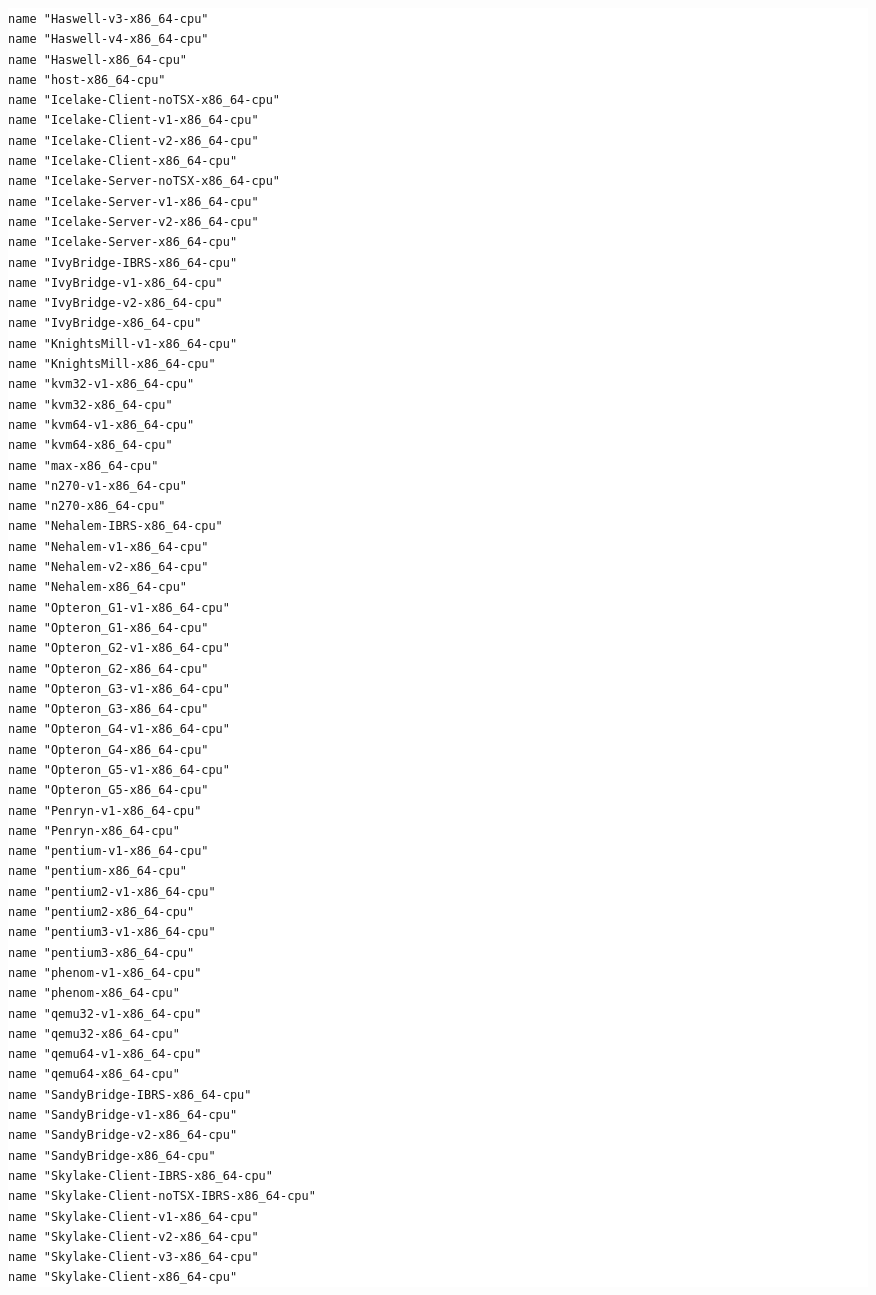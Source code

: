 ```
name "Haswell-v3-x86_64-cpu"
name "Haswell-v4-x86_64-cpu"
name "Haswell-x86_64-cpu"
name "host-x86_64-cpu"
name "Icelake-Client-noTSX-x86_64-cpu"
name "Icelake-Client-v1-x86_64-cpu"
name "Icelake-Client-v2-x86_64-cpu"
name "Icelake-Client-x86_64-cpu"
name "Icelake-Server-noTSX-x86_64-cpu"
name "Icelake-Server-v1-x86_64-cpu"
name "Icelake-Server-v2-x86_64-cpu"
name "Icelake-Server-x86_64-cpu"
name "IvyBridge-IBRS-x86_64-cpu"
name "IvyBridge-v1-x86_64-cpu"
name "IvyBridge-v2-x86_64-cpu"
name "IvyBridge-x86_64-cpu"
name "KnightsMill-v1-x86_64-cpu"
name "KnightsMill-x86_64-cpu"
name "kvm32-v1-x86_64-cpu"
name "kvm32-x86_64-cpu"
name "kvm64-v1-x86_64-cpu"
name "kvm64-x86_64-cpu"
name "max-x86_64-cpu"
name "n270-v1-x86_64-cpu"
name "n270-x86_64-cpu"
name "Nehalem-IBRS-x86_64-cpu"
name "Nehalem-v1-x86_64-cpu"
name "Nehalem-v2-x86_64-cpu"
name "Nehalem-x86_64-cpu"
name "Opteron_G1-v1-x86_64-cpu"
name "Opteron_G1-x86_64-cpu"
name "Opteron_G2-v1-x86_64-cpu"
name "Opteron_G2-x86_64-cpu"
name "Opteron_G3-v1-x86_64-cpu"
name "Opteron_G3-x86_64-cpu"
name "Opteron_G4-v1-x86_64-cpu"
name "Opteron_G4-x86_64-cpu"
name "Opteron_G5-v1-x86_64-cpu"
name "Opteron_G5-x86_64-cpu"
name "Penryn-v1-x86_64-cpu"
name "Penryn-x86_64-cpu"
name "pentium-v1-x86_64-cpu"
name "pentium-x86_64-cpu"
name "pentium2-v1-x86_64-cpu"
name "pentium2-x86_64-cpu"
name "pentium3-v1-x86_64-cpu"
name "pentium3-x86_64-cpu"
name "phenom-v1-x86_64-cpu"
name "phenom-x86_64-cpu"
name "qemu32-v1-x86_64-cpu"
name "qemu32-x86_64-cpu"
name "qemu64-v1-x86_64-cpu"
name "qemu64-x86_64-cpu"
name "SandyBridge-IBRS-x86_64-cpu"
name "SandyBridge-v1-x86_64-cpu"
name "SandyBridge-v2-x86_64-cpu"
name "SandyBridge-x86_64-cpu"
name "Skylake-Client-IBRS-x86_64-cpu"
name "Skylake-Client-noTSX-IBRS-x86_64-cpu"
name "Skylake-Client-v1-x86_64-cpu"
name "Skylake-Client-v2-x86_64-cpu"
name "Skylake-Client-v3-x86_64-cpu"
name "Skylake-Client-x86_64-cpu"
```